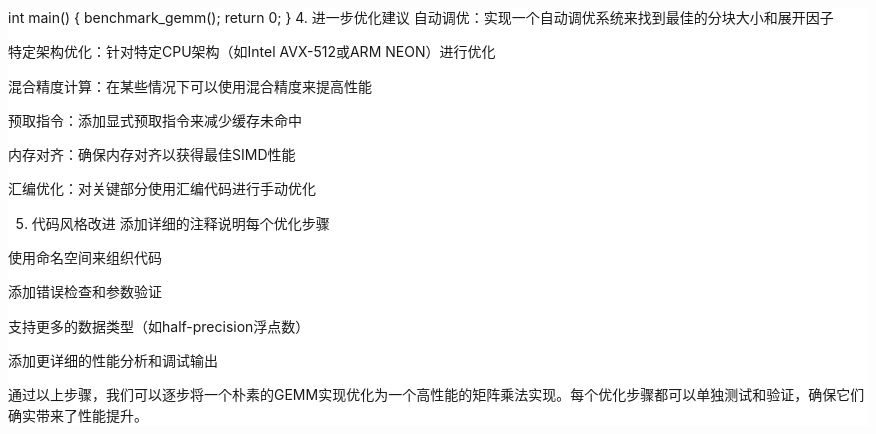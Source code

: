 int main() {
    benchmark_gemm();
    return 0;
}
4. 进一步优化建议
自动调优：实现一个自动调优系统来找到最佳的分块大小和展开因子

特定架构优化：针对特定CPU架构（如Intel AVX-512或ARM NEON）进行优化

混合精度计算：在某些情况下可以使用混合精度来提高性能

预取指令：添加显式预取指令来减少缓存未命中

内存对齐：确保内存对齐以获得最佳SIMD性能

汇编优化：对关键部分使用汇编代码进行手动优化

5. 代码风格改进
添加详细的注释说明每个优化步骤

使用命名空间来组织代码

添加错误检查和参数验证

支持更多的数据类型（如half-precision浮点数）

添加更详细的性能分析和调试输出

通过以上步骤，我们可以逐步将一个朴素的GEMM实现优化为一个高性能的矩阵乘法实现。每个优化步骤都可以单独测试和验证，确保它们确实带来了性能提升。

